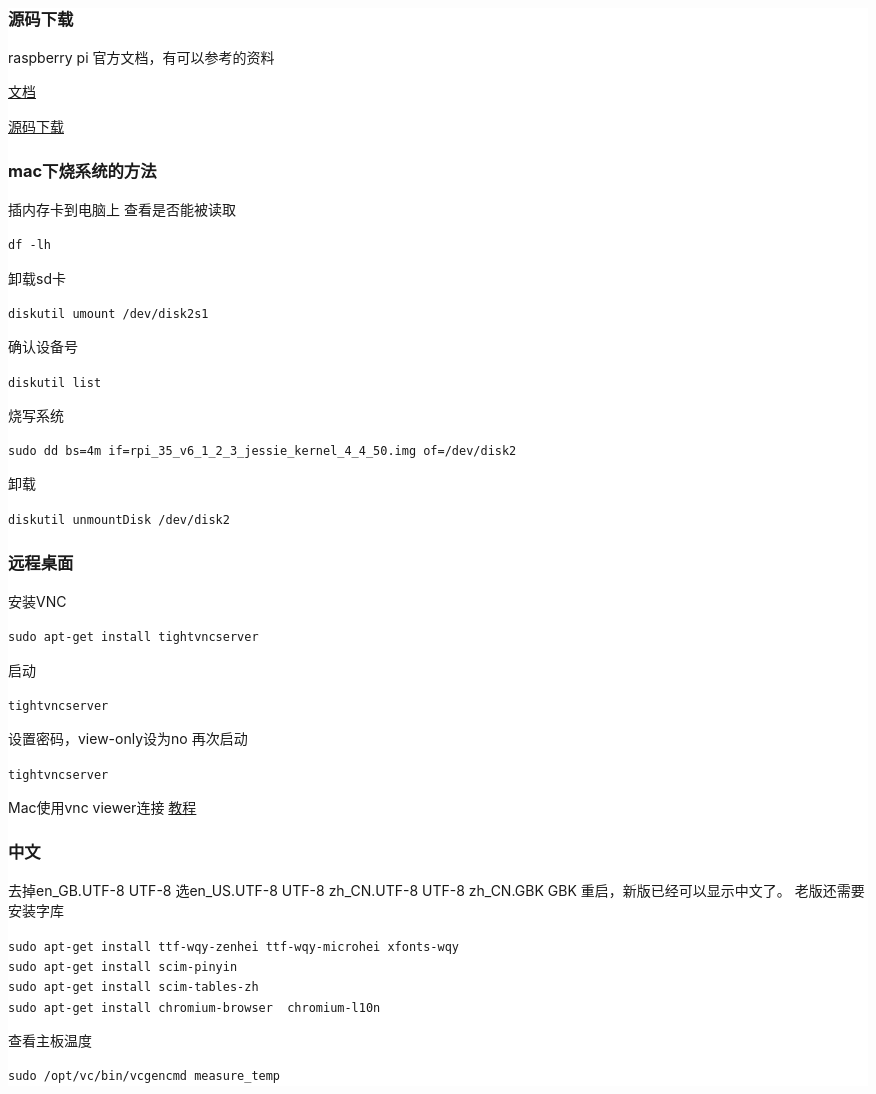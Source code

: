 ### 源码下载

raspberry pi 官方文档，有可以参考的资料

[文档](https://github.com/raspberrypi/documentation)

[源码下载](https://github.com/raspberrypi)

### mac下烧系统的方法
插内存卡到电脑上
查看是否能被读取
```shell
df -lh
```
卸载sd卡
```shell
diskutil umount /dev/disk2s1
```
确认设备号
```shell
diskutil list
```
烧写系统
```shell
sudo dd bs=4m if=rpi_35_v6_1_2_3_jessie_kernel_4_4_50.img of=/dev/disk2
```
卸载
```shell
diskutil unmountDisk /dev/disk2
```

### 远程桌面
安装VNC
```shell
sudo apt-get install tightvncserver
```
启动
```shell
tightvncserver
```
设置密码，view-only设为no
再次启动
```shell
tightvncserver
```
Mac使用vnc viewer连接
[教程](https://www.realvnc.com/download/viewer/)

### 中文
去掉en_GB.UTF-8 UTF-8
选en_US.UTF-8 UTF-8
zh_CN.UTF-8 UTF-8
zh_CN.GBK GBK
重启，新版已经可以显示中文了。
老版还需要安装字库
```shell
sudo apt-get install ttf-wqy-zenhei ttf-wqy-microhei xfonts-wqy
sudo apt-get install scim-pinyin
sudo apt-get install scim-tables-zh
sudo apt-get install chromium-browser  chromium-l10n
```
查看主板温度
```shell
sudo /opt/vc/bin/vcgencmd measure_temp
```
